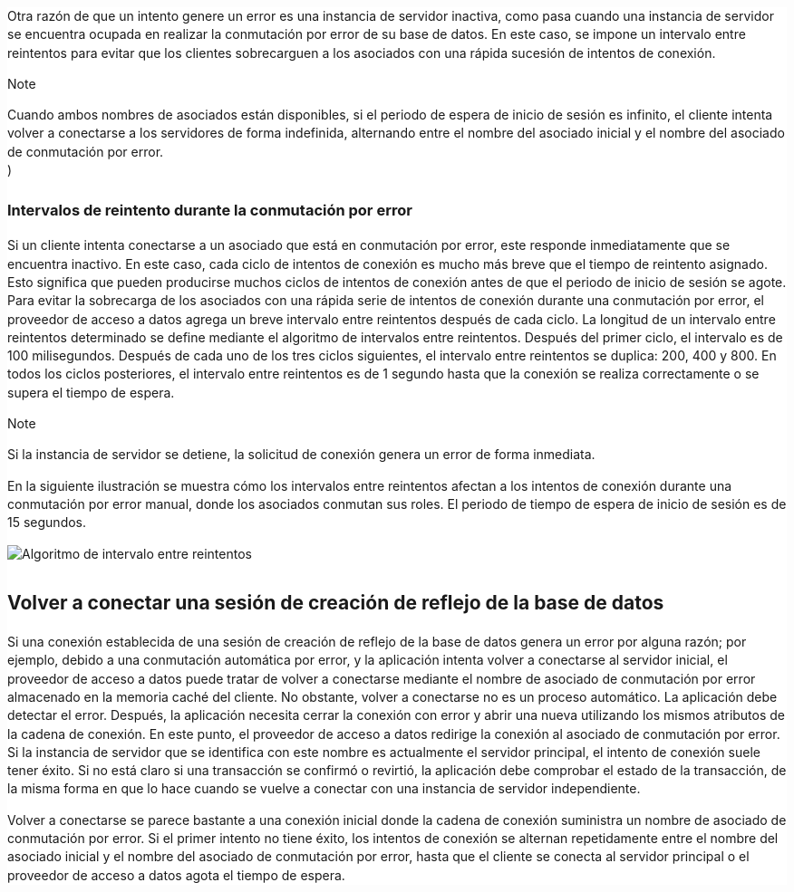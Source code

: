  Otra razón de que un intento genere un error es una instancia de servidor inactiva, como pasa cuando una instancia de servidor se encuentra ocupada en realizar la conmutación por error de su base de datos. En este caso, se impone un intervalo entre reintentos para evitar que los clientes sobrecarguen a los asociados con una rápida sucesión de intentos de conexión.  
  
> [!NOTE]  
>  Cuando ambos nombres de asociados están disponibles, si el periodo de espera de inicio de sesión es infinito, el cliente intenta volver a conectarse a los servidores de forma indefinida, alternando entre el nombre del asociado inicial y el nombre del asociado de conmutación por error.  
)  
  
### <a name="retry-delays-during-failover"></a>Intervalos de reintento durante la conmutación por error  
 Si un cliente intenta conectarse a un asociado que está en conmutación por error, este responde inmediatamente que se encuentra inactivo. En este caso, cada ciclo de intentos de conexión es mucho más breve que el tiempo de reintento asignado. Esto significa que pueden producirse muchos ciclos de intentos de conexión antes de que el periodo de inicio de sesión se agote. Para evitar la sobrecarga de los asociados con una rápida serie de intentos de conexión durante una conmutación por error, el proveedor de acceso a datos agrega un breve intervalo entre reintentos después de cada ciclo. La longitud de un intervalo entre reintentos determinado se define mediante el algoritmo de intervalos entre reintentos. Después del primer ciclo, el intervalo es de 100 milisegundos. Después de cada uno de los tres ciclos siguientes, el intervalo entre reintentos se duplica: 200, 400 y 800. En todos los ciclos posteriores, el intervalo entre reintentos es de 1 segundo hasta que la conexión se realiza correctamente o se supera el tiempo de espera.  
  
> [!NOTE]  
>  Si la instancia de servidor se detiene, la solicitud de conexión genera un error de forma inmediata.  
  
 En la siguiente ilustración se muestra cómo los intervalos entre reintentos afectan a los intentos de conexión durante una conmutación por error manual, donde los asociados conmutan sus roles. El periodo de tiempo de espera de inicio de sesión es de 15 segundos.  
  
 ![Algoritmo de intervalo entre reintentos](../media/dbm-retry-delay-algorithm.gif "Algoritmo de intervalo entre reintentos")  
  
##  <a name="Reconnecting"></a> Volver a conectar una sesión de creación de reflejo de la base de datos  
 Si una conexión establecida de una sesión de creación de reflejo de la base de datos genera un error por alguna razón; por ejemplo, debido a una conmutación automática por error, y la aplicación intenta volver a conectarse al servidor inicial, el proveedor de acceso a datos puede tratar de volver a conectarse mediante el nombre de asociado de conmutación por error almacenado en la memoria caché del cliente. No obstante, volver a conectarse no es un proceso automático. La aplicación debe detectar el error. Después, la aplicación necesita cerrar la conexión con error y abrir una nueva utilizando los mismos atributos de la cadena de conexión. En este punto, el proveedor de acceso a datos redirige la conexión al asociado de conmutación por error. Si la instancia de servidor que se identifica con este nombre es actualmente el servidor principal, el intento de conexión suele tener éxito. Si no está claro si una transacción se confirmó o revirtió, la aplicación debe comprobar el estado de la transacción, de la misma forma en que lo hace cuando se vuelve a conectar con una instancia de servidor independiente.  
  
 Volver a conectarse se parece bastante a una conexión inicial donde la cadena de conexión suministra un nombre de asociado de conmutación por error. Si el primer intento no tiene éxito, los intentos de conexión se alternan repetidamente entre el nombre del asociado inicial y el nombre del asociado de conmutación por error, hasta que el cliente se conecta al servidor principal o el proveedor de acceso a datos agota el tiempo de espera.  
  